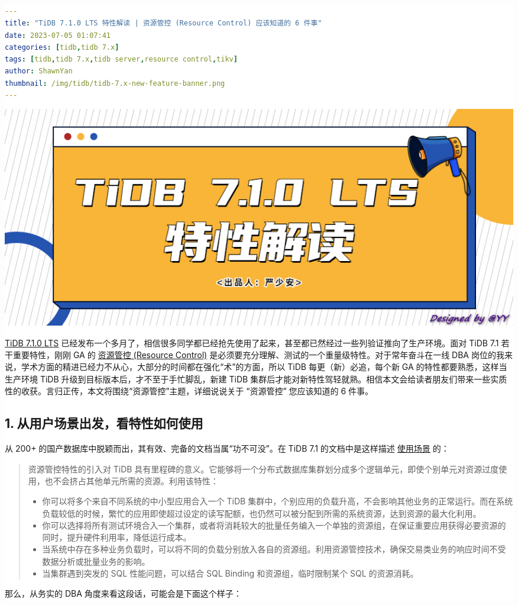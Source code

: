 ```yaml
---
title: "TiDB 7.1.0 LTS 特性解读 | 资源管控 (Resource Control) 应该知道的 6 件事"
date: 2023-07-05 01:07:41
categories: [tidb,tidb 7.x]
tags: [tidb,tidb 7.x,tidb server,resource control,tikv]
author: ShawnYan
thumbnail: /img/tidb/tidb-7.x-new-feature-banner.png
---
```


![](/img/tidb/tidb-7.x-new-feature-banner.png)


[TiDB 7.1.0 LTS](https://docs.pingcap.com/zh/tidb/stable/release-7.1.0) 已经发布一个多月了，相信很多同学都已经抢先使用了起来，甚至都已然经过一些列验证推向了生产环境。面对 TiDB 7.1 若干重要特性，刚刚 GA 的 [资源管控 (Resource Control)](https://docs.pingcap.com/zh/tidb/stable/tidb-resource-control) 是必须要充分理解、测试的一个重量级特性。对于常年奋斗在一线 DBA 岗位的我来说，学术方面的精进已经力不从心，大部分的时间都在强化“术”的方面，所以 TiDB 每更（新）必追，每个新 GA 的特性都要熟悉，这样当生产环境 TiDB 升级到目标版本后，才不至于手忙脚乱，新建 TiDB 集群后才能对新特性驾轻就熟。相信本文会给读者朋友们带来一些实质性的收获。言归正传，本文将围绕“资源管控”主题，详细说说关于 “资源管控” 您应该知道的 6 件事。

## 1. 从用户场景出发，看特性如何使用

从 200+ 的国产数据库中脱颖而出，其有效、完备的文档当属“功不可没”。在 TiDB 7.1 的文档中是这样描述 [使用场景](https://docs.pingcap.com/zh/tidb/stable/tidb-resource-control#%E4%BD%BF%E7%94%A8%E5%9C%BA%E6%99%AF) 的：

> 资源管控特性的引入对 TiDB 具有里程碑的意义。它能够将一个分布式数据库集群划分成多个逻辑单元，即使个别单元对资源过度使用，也不会挤占其他单元所需的资源。利用该特性：
>
> - 你可以将多个来自不同系统的中小型应用合入一个 TiDB 集群中，个别应用的负载升高，不会影响其他业务的正常运行。而在系统负载较低的时候，繁忙的应用即使超过设定的读写配额，也仍然可以被分配到所需的系统资源，达到资源的最大化利用。
> - 你可以选择将所有测试环境合入一个集群，或者将消耗较大的批量任务编入一个单独的资源组，在保证重要应用获得必要资源的同时，提升硬件利用率，降低运行成本。
> - 当系统中存在多种业务负载时，可以将不同的负载分别放入各自的资源组。利用资源管控技术，确保交易类业务的响应时间不受数据分析或批量业务的影响。
> - 当集群遇到突发的 SQL 性能问题，可以结合 SQL Binding 和资源组，临时限制某个 SQL 的资源消耗。

那么，从务实的 DBA 角度来看这段话，可能会是下面这个样子：

